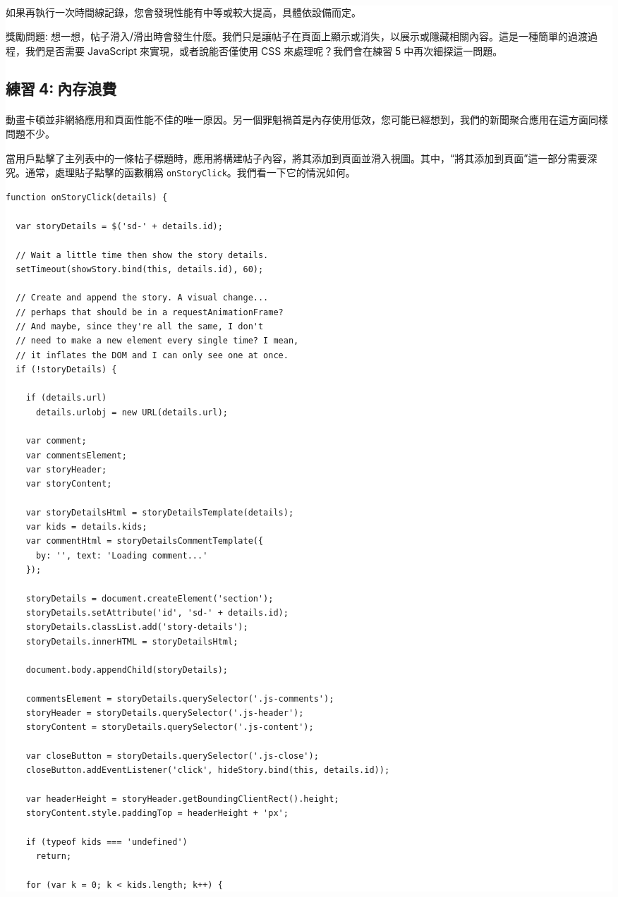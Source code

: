如果再執行一次時間線記錄，您會發現性能有中等或較大提高，具體依設備而定。

獎勵問題: 想一想，帖子滑入/滑出時會發生什麼。我們只是讓帖子在頁面上顯示或消失，以展示或隱藏相關內容。這是一種簡單的過渡過程，我們是否需要 JavaScript 來實現，或者說能否僅使用 CSS 來處理呢？我們會在練習 5 中再次細探這一問題。


## 練習 4: 內存浪費




動畫卡頓並非網絡應用和頁面性能不佳的唯一原因。另一個罪魁禍首是內存使用低效，您可能已經想到，我們的新聞聚合應用在這方面同樣問題不少。

當用戶點擊了主列表中的一條帖子標題時，應用將構建帖子內容，將其添加到頁面並滑入視圖。其中，“將其添加到頁面”這一部分需要深究。通常，處理貼子點擊的函數稱爲 `onStoryClick`。我們看一下它的情況如何。

```
function onStoryClick(details) {

  var storyDetails = $('sd-' + details.id);

  // Wait a little time then show the story details.
  setTimeout(showStory.bind(this, details.id), 60);

  // Create and append the story. A visual change...
  // perhaps that should be in a requestAnimationFrame?
  // And maybe, since they're all the same, I don't
  // need to make a new element every single time? I mean,
  // it inflates the DOM and I can only see one at once.
  if (!storyDetails) {

    if (details.url)
      details.urlobj = new URL(details.url);

    var comment;
    var commentsElement;
    var storyHeader;
    var storyContent;

    var storyDetailsHtml = storyDetailsTemplate(details);
    var kids = details.kids;
    var commentHtml = storyDetailsCommentTemplate({
      by: '', text: 'Loading comment...'
    });

    storyDetails = document.createElement('section');
    storyDetails.setAttribute('id', 'sd-' + details.id);
    storyDetails.classList.add('story-details');
    storyDetails.innerHTML = storyDetailsHtml;

    document.body.appendChild(storyDetails);

    commentsElement = storyDetails.querySelector('.js-comments');
    storyHeader = storyDetails.querySelector('.js-header');
    storyContent = storyDetails.querySelector('.js-content');

    var closeButton = storyDetails.querySelector('.js-close');
    closeButton.addEventListener('click', hideStory.bind(this, details.id));

    var headerHeight = storyHeader.getBoundingClientRect().height;
    storyContent.style.paddingTop = headerHeight + 'px';

    if (typeof kids === 'undefined')
      return;

    for (var k = 0; k < kids.length; k++) {

```